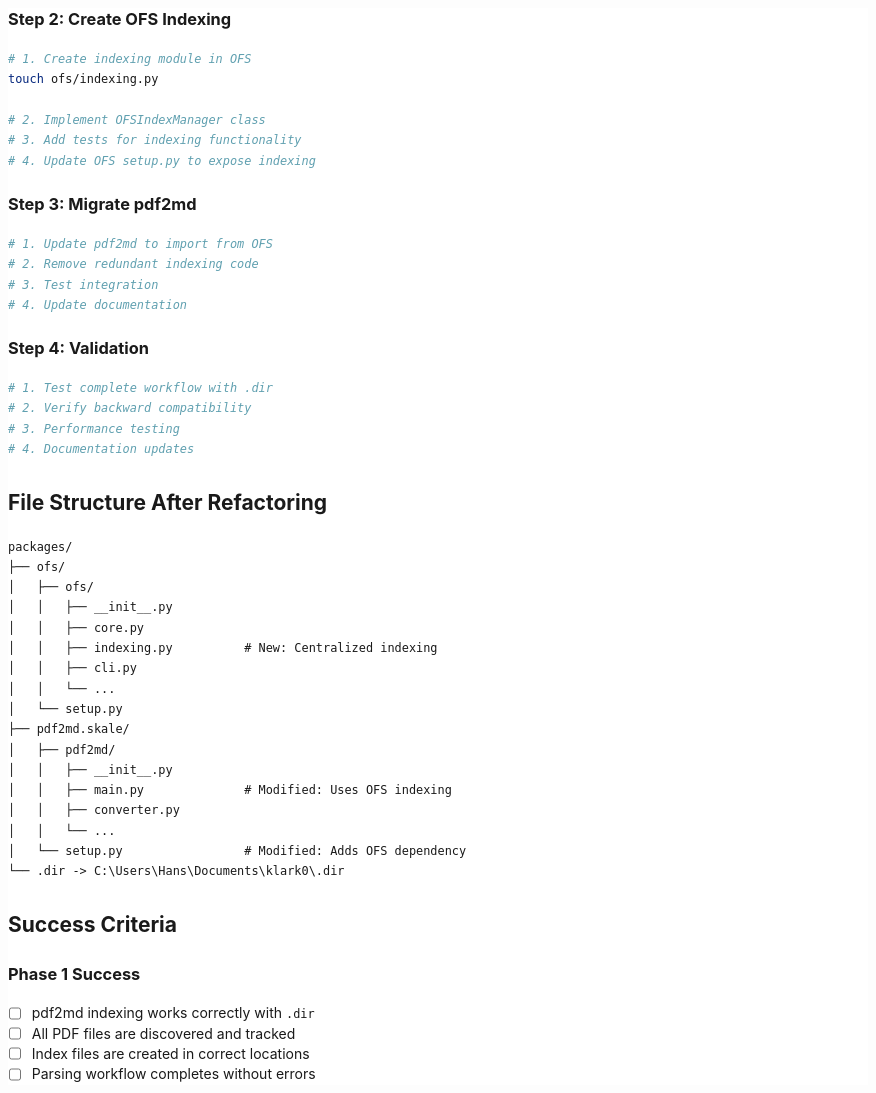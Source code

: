 ### Step 2: Create OFS Indexing
```bash
# 1. Create indexing module in OFS
touch ofs/indexing.py

# 2. Implement OFSIndexManager class
# 3. Add tests for indexing functionality
# 4. Update OFS setup.py to expose indexing
```

### Step 3: Migrate pdf2md
```bash
# 1. Update pdf2md to import from OFS
# 2. Remove redundant indexing code
# 3. Test integration
# 4. Update documentation
```

### Step 4: Validation
```bash
# 1. Test complete workflow with .dir
# 2. Verify backward compatibility
# 3. Performance testing
# 4. Documentation updates
```

## File Structure After Refactoring

```
packages/
├── ofs/
│   ├── ofs/
│   │   ├── __init__.py
│   │   ├── core.py
│   │   ├── indexing.py          # New: Centralized indexing
│   │   ├── cli.py
│   │   └── ...
│   └── setup.py
├── pdf2md.skale/
│   ├── pdf2md/
│   │   ├── __init__.py
│   │   ├── main.py              # Modified: Uses OFS indexing
│   │   ├── converter.py
│   │   └── ...
│   └── setup.py                 # Modified: Adds OFS dependency
└── .dir -> C:\Users\Hans\Documents\klark0\.dir
```

## Success Criteria

### Phase 1 Success
- [ ] pdf2md indexing works correctly with `.dir`
- [ ] All PDF files are discovered and tracked
- [ ] Index files are created in correct locations
- [ ] Parsing workflow completes without errors
